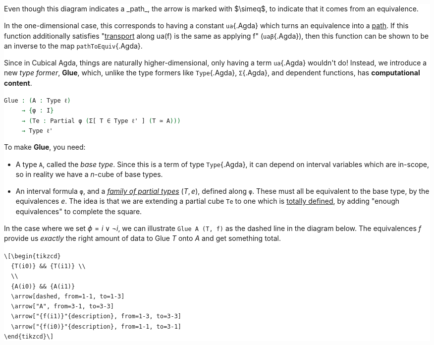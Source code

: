 <figcaption>
Even though this diagram indicates a _path_, the arrow is marked with
$\simeq$, to indicate that it comes from an equivalence.
</figcaption>

</figure>

In the one-dimensional case, this corresponds to having a constant
`ua`{.Agda} which turns an equivalence into a
[path](agda://1Lab.Path#Path). If this function additionally satisfies
"[transport](agda://1Lab.Path#transport) along ua(f) is the same as
applying f" (`uaβ`{.Agda}), then this function can be shown to be an
inverse to the map `pathToEquiv`{.Agda}.


[an internal Agda module]: Agda.Builtin.Cubical.HCompU.html



Since in Cubical Agda, things are naturally higher-dimensional, only
having a term `ua`{.Agda} wouldn't do! Instead, we introduce a new _type
former_, **Glue**, which, unlike the type formers like `Type`{.Agda},
`Σ`{.Agda}, and dependent functions, has **computational content**.

```agda
Glue : (A : Type ℓ)
     → {φ : I}
     → (Te : Partial φ (Σ[ T ∈ Type ℓ' ] (T ≃ A)))
     → Type ℓ'
```

To make **Glue**, you need:

- A type `A`, called the _base type_. Since this is a term of type
`Type`{.Agda}, it can depend on interval variables which are in-scope,
so in reality we have a $n$-cube of base types.

- An interval formula `φ`, and a _[family of partial types]_ $(T, e)$,
defined along `φ`. These must all be equivalent to the base type, by the
equivalences $e$. The idea is that we are extending a partial cube `Te`
to one which is [totally defined], by adding "enough equivalences" to
complete the square.

[totally defined]: 1Lab.Path.html#extensibility

In the case where we set $\phi = i \lor \neg i$, we can illustrate `Glue
A (T, f)` as the dashed line in the diagram below. The equivalences $f$
provide us _exactly_ the right amount of data to Glue $T$ onto $A$ and
get something total.

~~~{.quiver}
\[\begin{tikzcd}
  {T(i0)} && {T(i1)} \\
  \\
  {A(i0)} && {A(i1)}
  \arrow[dashed, from=1-1, to=1-3]
  \arrow["A", from=3-1, to=3-3]
  \arrow["{f(i1)}"{description}, from=1-3, to=3-3]
  \arrow["{f(i0)}"{description}, from=1-1, to=3-1]
\end{tikzcd}\]
~~~


[the book]: https://homotopytypetheory.org/book
[equivalent]: agda://1Lab.Equiv#_≃_
[identified]: agda://1Lab.Path#Path
[open box]: 1Lab.Path.html#transitivity
[family of partial types]: 1Lab.Path.html#partial-elements
[transporting]: agda://1Lab.Path#transport
[^1]: Pardon the pun.
[path induction]: agda://1Lab.Path#J
[the same induction principle]: agda://1Lab.Path#J
[^2]: Not the fundamental theorem of engineering!
